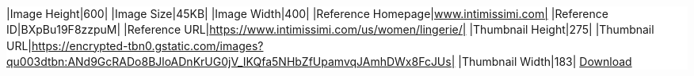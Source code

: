 |Image Height|600|
|Image Size|45KB|
|Image Width|400|
|Reference Homepage|www.intimissimi.com|
|Reference ID|BXpBu19F8zzpuM|
|Reference URL|https://www.intimissimi.com/us/women/lingerie/|
|Thumbnail Height|275|
|Thumbnail URL|https://encrypted-tbn0.gstatic.com/images?qu003dtbn:ANd9GcRADo8BJloADnKrUG0jV_IKQfa5NHbZfUpamvqJAmhDWx8FcJUs|
|Thumbnail Width|183|
[Download](https://www.intimissimi.com/dw/image/v2/BHHR_PRD/on/demandware.static/-/Sites-INT_EC_COM/default/dw6aa85997/images/GDI2485206J-M.jpg?swu003d400sfrmu003djpeg)